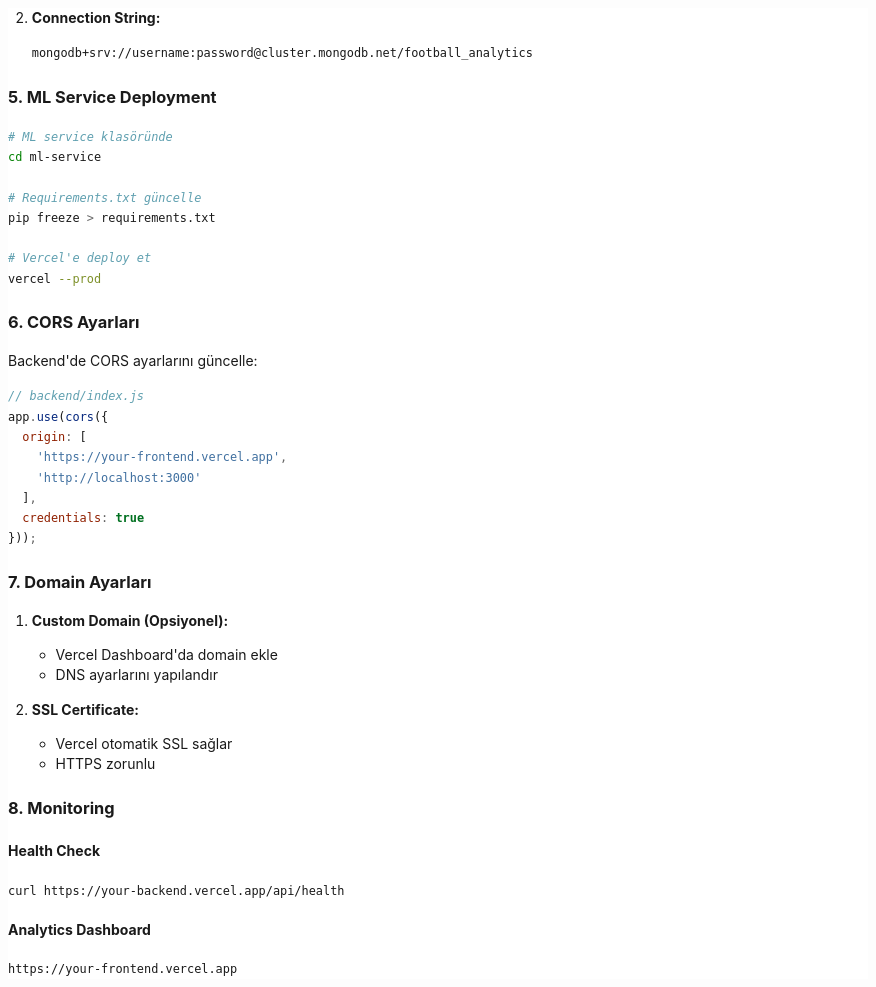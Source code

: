 2. **Connection String:**
   ```
   mongodb+srv://username:password@cluster.mongodb.net/football_analytics
   ```

### 5. ML Service Deployment

```bash
# ML service klasöründe
cd ml-service

# Requirements.txt güncelle
pip freeze > requirements.txt

# Vercel'e deploy et
vercel --prod
```

### 6. CORS Ayarları

Backend'de CORS ayarlarını güncelle:

```javascript
// backend/index.js
app.use(cors({
  origin: [
    'https://your-frontend.vercel.app',
    'http://localhost:3000'
  ],
  credentials: true
}));
```

### 7. Domain Ayarları

1. **Custom Domain (Opsiyonel):**
   - Vercel Dashboard'da domain ekle
   - DNS ayarlarını yapılandır

2. **SSL Certificate:**
   - Vercel otomatik SSL sağlar
   - HTTPS zorunlu

### 8. Monitoring

#### Health Check
```bash
curl https://your-backend.vercel.app/api/health
```

#### Analytics Dashboard
```
https://your-frontend.vercel.app
```
